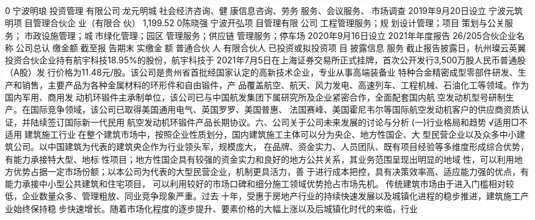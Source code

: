 0
宁波明琅
投资管理
有限公司
龙元明城
社会经济咨询、健
康信息咨询、劳务
服务、会议服务、
市场调查
2019年9月20日设立
宁波元筑明项
目管理合伙企
业（有限合
伙）
1,199.52
0陈晓强
宁波开弘项
目管理有限
公司
工程管理服务；规
划设计管理；项目
策划与公关服务；
市政设施管理；城
市绿化管理；园区
管理服务；供应链
管理服务；停车场
2020年9月16日设立
2021年年度报告
26/205合伙企业名称
公司总认
缴金额
截至报
告期末
实缴金
额
普通合伙
人
有限合伙人
已投资或拟投资项
目
披露信息
服务
截止报告披露日，杭州璨云英翼投资合伙企业持有航宇科技18.95%的股份，航宇科技于
2021年7月5日在上海证券交易所正式挂牌，首次公开发行3,500万股人民币普通股（A股）发
行价格为11.48元/股。该公司是贵州省首批经国家认定的高新技术企业，专业从事高端装备业
特种合金精密成型零部件研发、生产和销售，主要产品为各种金属材料的环形件和自由锻件，产
品覆盖航空、航天、风力发电、高速列车、工程机械、石油化工等领域。作为国内军用、商用发
动机环锻件主承制单位，该公司已与中国航发集团下属研究所及企业紧密合作，全面配套国内航
空发动机型号研制生产。在国际竞争领域，该公司已取得美国通用电气、英国罗罗、美国普惠、
法国赛峰、美国霍尼韦尔等国际航空发动机客户的供应商资质认证，并陆续签订国际新一代民用
航空发动机环锻件产品长期协议。六、公司关于公司未来发展的讨论与分析
(一)行业格局和趋势
√适用□不适用
建筑施工行业
在整个建筑市场中，按照企业性质划分，国内建筑施工主体可以分为央企、地方性国企、大
型民营企业以及众多中小建筑公司。以中国建筑为代表的建筑央企作为行业领头军，规模庞大，
在品牌、资金实力、人员团队、既有项目经验等多维度形成综合优势，有能力承接特大型、地标
性项目；地方性国企具有较强的资金实力和良好的地方公共关系，其业务范围呈现出明显的地域
性，可以利用地方优势占据一定市场份额；以本公司为代表的大型民营企业，机制更具活力，善
于进行成本把控，具有决策效率高、适应能力强的优点，有能力承接中小型公共建筑和住宅项目，
可以利用较好的市场口碑和细分施工领域优势抢占市场先机。
传统建筑市场由于进入门槛相对较低，企业数量众多、管理粗放、同业竞争现象严重。过去
十年，受惠于房地产行业的持续快速发展以及城镇化进程的稳步推进，建筑施工产业始终保持稳
步快速增长。随着市场化程度的逐步提升、要素价格的大幅上涨以及后城镇化时代的来临，行业